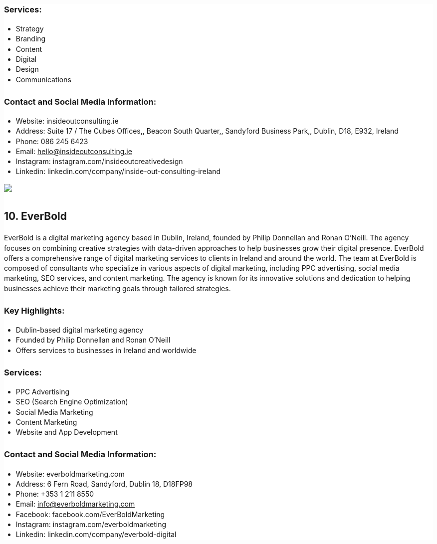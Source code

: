 ### Services:

* Strategy
* Branding
* Content
* Digital
* Design
* Communications

### Contact and Social Media Information:

* Website: insideoutconsulting.ie
* Address: Suite 17 / The Cubes Offices,, Beacon South Quarter,, Sandyford Business Park,, Dublin, D18, E932, Ireland
* Phone: 086 245 6423
* Email: hello@insideoutconsulting.ie
* Instagram: instagram.com/insideoutcreativedesign
* Linkedin: linkedin.com/company/inside-out-consulting-ireland

![](https://www.link-assistant.com/articles/wp-content/uploads/2024/08/EverBold.png)

## 10\. EverBold

EverBold is a digital marketing agency based in Dublin, Ireland, founded by Philip Donnellan and Ronan O’Neill. The agency focuses on combining creative strategies with data-driven approaches to help businesses grow their digital presence. EverBold offers a comprehensive range of digital marketing services to clients in Ireland and around the world. The team at EverBold is composed of consultants who specialize in various aspects of digital marketing, including PPC advertising, social media marketing, SEO services, and content marketing. The agency is known for its innovative solutions and dedication to helping businesses achieve their marketing goals through tailored strategies.

### Key Highlights:

* Dublin-based digital marketing agency
* Founded by Philip Donnellan and Ronan O’Neill
* Offers services to businesses in Ireland and worldwide

### Services:

* PPC Advertising
* SEO (Search Engine Optimization)
* Social Media Marketing
* Content Marketing
* Website and App Development

### Contact and Social Media Information:

* Website: everboldmarketing.com
* Address: 6 Fern Road, Sandyford, Dublin 18, D18FP98
* Phone: +353 1 211 8550
* Email: info@everboldmarketing.com
* Facebook: facebook.com/EverBoldMarketing
* Instagram: instagram.com/everboldmarketing
* Linkedin: linkedin.com/company/everbold-digital
